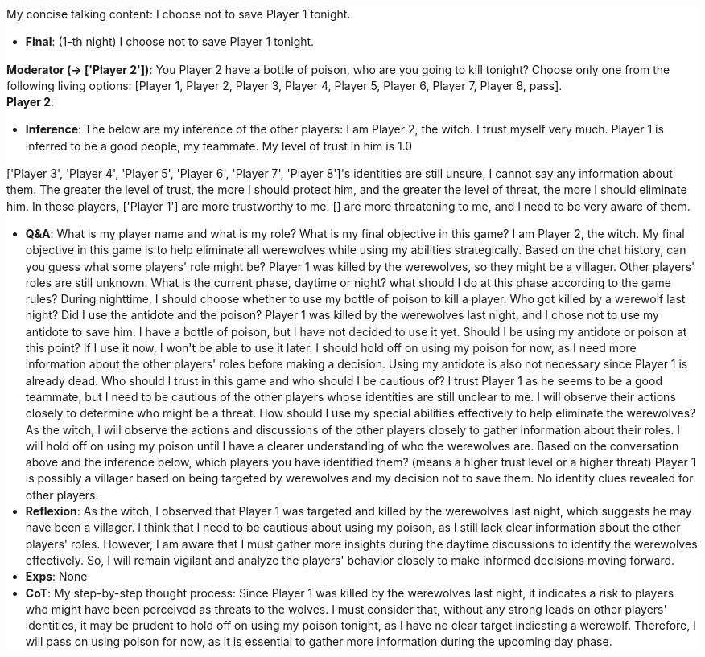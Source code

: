 My concise talking content: I choose not to save Player 1 tonight.  

- **Final**: (1-th night) I choose not to save Player 1 tonight.  

**Moderator (-> ['Player 2'])**: You Player 2 have a bottle of poison, who are you going to kill tonight? Choose only one from the following living options: [Player 1, Player 2, Player 3, Player 4, Player 5, Player 6, Player 7, Player 8, pass].   
**Player 2**:  
- **Inference**: 
The below are my inference of the other players:
I am Player 2, the witch. I trust myself very much.
Player 1 is inferred to be a good people, my teammate. My level of trust in him is 1.0


['Player 3', 'Player 4', 'Player 5', 'Player 6', 'Player 7', 'Player 8']'s identities are still unsure, I cannot say any information about them.
The greater the level of trust, the more I should protect him, and the greater the level of threat, the more I should eliminate him.
In these players, ['Player 1'] are more trustworthy to me. [] are more threatening to me, and I need to be very aware of them.  
- **Q&A**: What is my player name and what is my role? What is my final objective in this game? I am Player 2, the witch. My final objective in this game is to help eliminate all werewolves while using my abilities strategically.
Based on the chat history, can you guess what some players' role might be? Player 1 was killed by the werewolves, so they might be a villager. Other players' roles are still unknown.
What is the current phase, daytime or night? what should I do at this phase according to the game rules? During nighttime, I should choose whether to use my bottle of poison to kill a player.
Who got killed by a werewolf last night? Did I use the antidote and the poison? Player 1 was killed by the werewolves last night, and I chose not to use my antidote to save him. I have a bottle of poison, but I have not decided to use it yet.
Should I be using my antidote or poison at this point? If I use it now, I won't be able to use it later. I should hold off on using my poison for now, as I need more information about the other players' roles before making a decision. Using my antidote is also not necessary since Player 1 is already dead.
Who should I trust in this game and who should I be cautious of? I trust Player 1 as he seems to be a good teammate, but I need to be cautious of the other players whose identities are still unclear to me. I will observe their actions closely to determine who might be a threat.
How should I use my special abilities effectively to help eliminate the werewolves? As the witch, I will observe the actions and discussions of the other players closely to gather information about their roles. I will hold off on using my poison until I have a clearer understanding of who the werewolves are.
Based on the conversation above and the inference below, which players you have identified them? (means a higher trust level or a higher threat) Player 1 is possibly a villager based on being targeted by werewolves and my decision not to save them. No identity clues revealed for other players.  
- **Reflexion**: As the witch, I observed that Player 1 was targeted and killed by the werewolves last night, which suggests he may have been a villager. I think that I need to be cautious about using my poison, as I still lack clear information about the other players' roles. However, I am aware that I must gather more insights during the daytime discussions to identify the werewolves effectively. So, I will remain vigilant and analyze the players' behavior closely to make informed decisions moving forward.  
- **Exps**: None  
- **CoT**: My step-by-step thought process: Since Player 1 was killed by the werewolves last night, it indicates a risk to players who might have been perceived as threats to the wolves. I must consider that, without any strong leads on other players' identities, it may be prudent to hold off on using my poison tonight, as I have no clear target indicating a werewolf. Therefore, I will pass on using poison for now, as it is essential to gather more information during the upcoming day phase.
